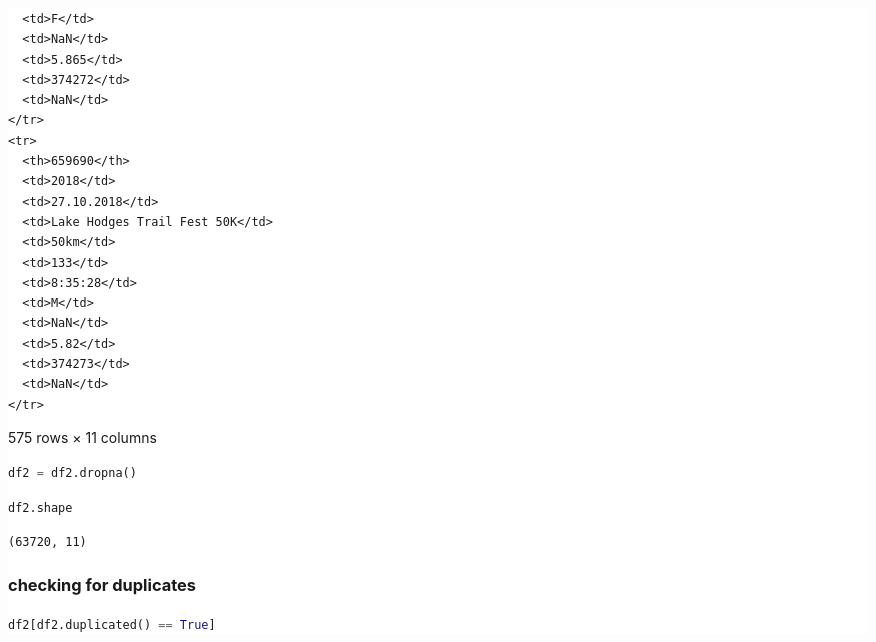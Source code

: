       <td>F</td>
      <td>NaN</td>
      <td>5.865</td>
      <td>374272</td>
      <td>NaN</td>
    </tr>
    <tr>
      <th>659690</th>
      <td>2018</td>
      <td>27.10.2018</td>
      <td>Lake Hodges Trail Fest 50K</td>
      <td>50km</td>
      <td>133</td>
      <td>8:35:28</td>
      <td>M</td>
      <td>NaN</td>
      <td>5.82</td>
      <td>374273</td>
      <td>NaN</td>
    </tr>
  </tbody>
</table>
<p>575 rows × 11 columns</p>
</div>




```python
df2 = df2.dropna()
```


```python
df2.shape
```




    (63720, 11)



### checking for duplicates


```python
df2[df2.duplicated() == True] 
```




<div>
<style scoped>
    .dataframe tbody tr th:only-of-type {
        vertical-align: middle;
    }

    .dataframe tbody tr th {
        vertical-align: top;
    }
